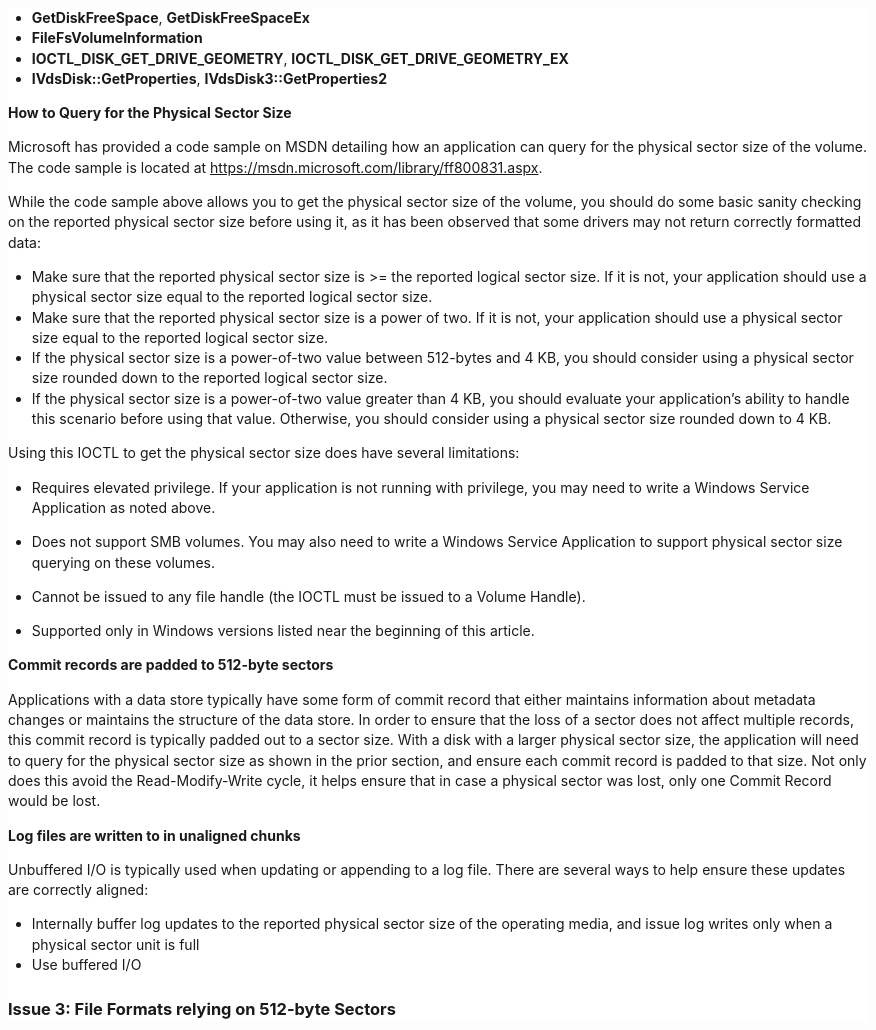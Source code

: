 -   **GetDiskFreeSpace**, **GetDiskFreeSpaceEx**
-   **FileFsVolumeInformation**
-   **IOCTL\_DISK\_GET\_DRIVE\_GEOMETRY**, **IOCTL\_DISK\_GET\_DRIVE\_GEOMETRY\_EX**
-   **IVdsDisk::GetProperties**, **IVdsDisk3::GetProperties2**

**How to Query for the Physical Sector Size**

Microsoft has provided a code sample on MSDN detailing how an application can query for the physical sector size of the volume. The code sample is located at <https://msdn.microsoft.com/library/ff800831.aspx>.

While the code sample above allows you to get the physical sector size of the volume, you should do some basic sanity checking on the reported physical sector size before using it, as it has been observed that some drivers may not return correctly formatted data:

-   Make sure that the reported physical sector size is >= the reported logical sector size. If it is not, your application should use a physical sector size equal to the reported logical sector size.
-   Make sure that the reported physical sector size is a power of two. If it is not, your application should use a physical sector size equal to the reported logical sector size.
-   If the physical sector size is a power-of-two value between 512-bytes and 4 KB, you should consider using a physical sector size rounded down to the reported logical sector size.
-   If the physical sector size is a power-of-two value greater than 4 KB, you should evaluate your application’s ability to handle this scenario before using that value. Otherwise, you should consider using a physical sector size rounded down to 4 KB.

Using this IOCTL to get the physical sector size does have several limitations:

-   Requires elevated privilege. If your application is not running with privilege, you may need to write a Windows Service Application as noted above.

-   Does not support SMB volumes. You may also need to write a Windows Service Application to support physical sector size querying on these volumes.

-   Cannot be issued to any file handle (the IOCTL must be issued to a Volume Handle).

-   Supported only in Windows versions listed near the beginning of this article.

**Commit records are padded to 512-byte sectors**

Applications with a data store typically have some form of commit record that either maintains information about metadata changes or maintains the structure of the data store. In order to ensure that the loss of a sector does not affect multiple records, this commit record is typically padded out to a sector size. With a disk with a larger physical sector size, the application will need to query for the physical sector size as shown in the prior section, and ensure each commit record is padded to that size. Not only does this avoid the Read-Modify-Write cycle, it helps ensure that in case a physical sector was lost, only one Commit Record would be lost.

**Log files are written to in unaligned chunks**

Unbuffered I/O is typically used when updating or appending to a log file. There are several ways to help ensure these updates are correctly aligned:

-   Internally buffer log updates to the reported physical sector size of the operating media, and issue log writes only when a physical sector unit is full
-   Use buffered I/O

### Issue 3: File Formats relying on 512-byte Sectors
